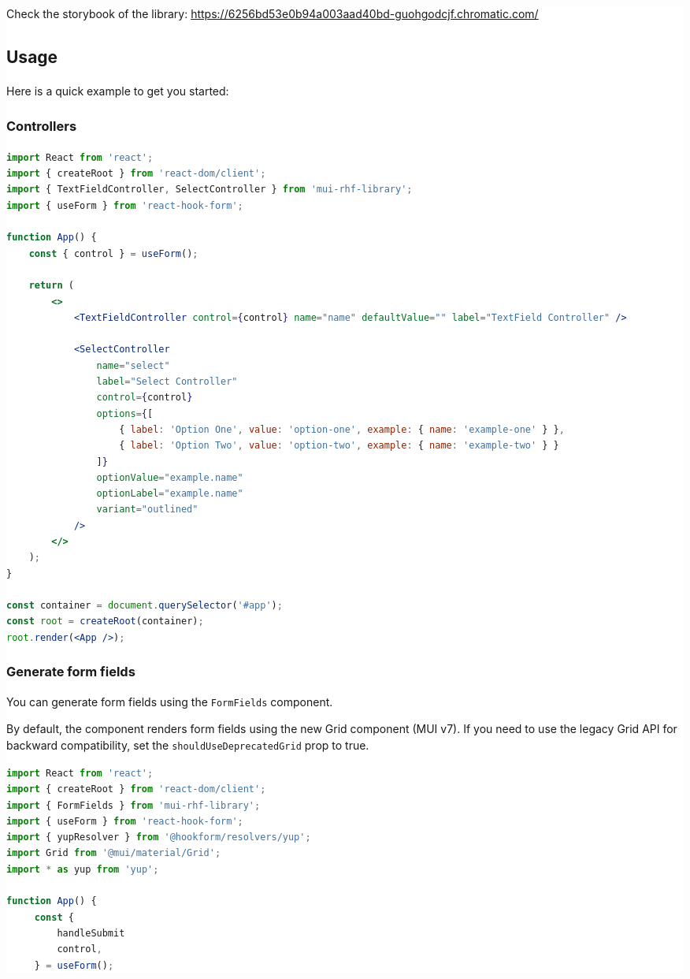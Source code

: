 Check the storybook of the library: https://6256bd53e0b94a003aad40bd-guohgodcjf.chromatic.com/

## Usage

Here is a quick example to get you started:

### Controllers

```jsx
import React from 'react';
import { createRoot } from 'react-dom/client';
import { TextFieldController, SelectController } from 'mui-rhf-library';
import { useForm } from 'react-hook-form';

function App() {
    const { control } = useForm();

    return (
        <>
            <TextFieldController control={control} name="name" defaultValue="" label="TextField Controller" />

            <SelectController
                name="select"
                label="Select Controller"
                control={control}
                options={[
                    { label: 'Option One', value: 'option-one', example: { name: 'example-one' } },
                    { label: 'Option Two', value: 'option-two', example: { name: 'example-two' } }
                ]}
                optionValue="example.name"
                optionLabel="example.name"
                variant="outlined"
            />
        </>
    );
}

const container = document.querySelector('#app');
const root = createRoot(container);
root.render(<App />);
```

### Generate form fields

You can generate form fields using the `FormFields` component.

By default, the component renders form fields using the new Grid component (MUI v7). If you need to use the legacy Grid API for backward compatibility, set the `shouldUseDeprecatedGrid` prop to true.

```jsx
import React from 'react';
import { createRoot } from 'react-dom/client';
import { FormFields } from 'mui-rhf-library';
import { useForm } from 'react-hook-form';
import { yupResolver } from '@hookform/resolvers/yup';
import Grid from '@mui/material/Grid';
import * as yup from 'yup';

function App() {
     const {
         handleSubmit
         control,
     } = useForm();

```